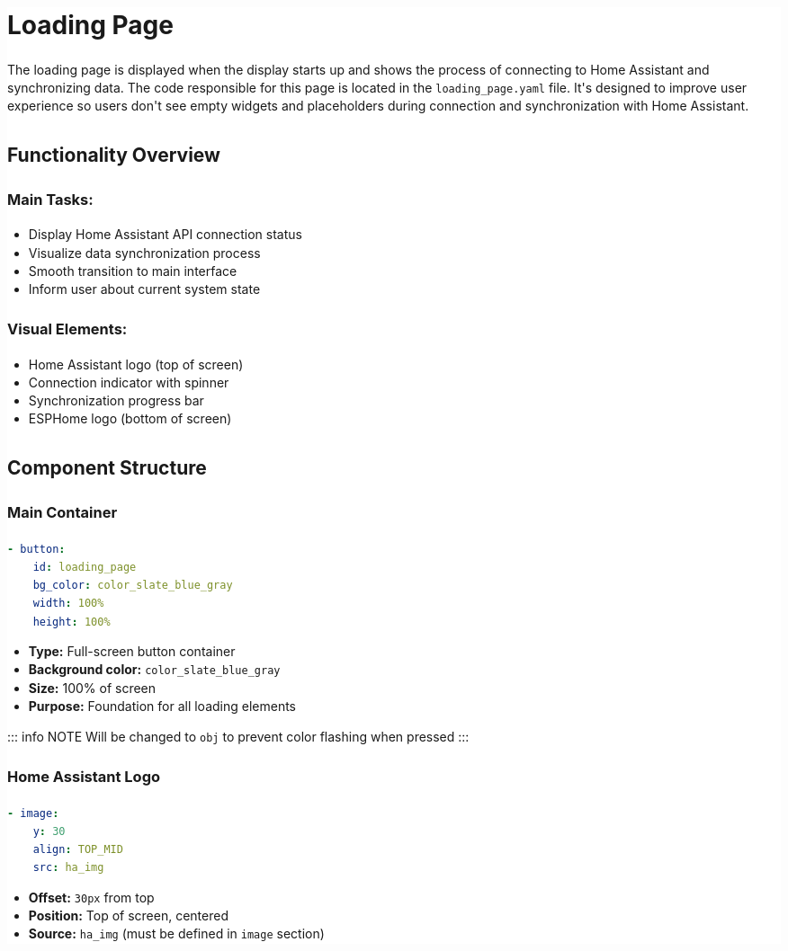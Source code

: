 # Loading Page

The loading page is displayed when the display starts up and shows the process of connecting to Home Assistant and synchronizing data. The code responsible for this page is located in the `loading_page.yaml` file. It's designed to improve user experience so users don't see empty widgets and placeholders during connection and synchronization with Home Assistant.

## Functionality Overview

### **Main Tasks:**
- Display Home Assistant API connection status
- Visualize data synchronization process
- Smooth transition to main interface
- Inform user about current system state

### **Visual Elements:**
- Home Assistant logo (top of screen)
- Connection indicator with spinner
- Synchronization progress bar
- ESPHome logo (bottom of screen)

## Component Structure

### **Main Container**
```yaml
- button:
    id: loading_page
    bg_color: color_slate_blue_gray
    width: 100%
    height: 100%
```

- **Type:** Full-screen button container
- **Background color:** `color_slate_blue_gray`
- **Size:** 100% of screen
- **Purpose:** Foundation for all loading elements

::: info NOTE
Will be changed to `obj` to prevent color flashing when pressed
:::

### **Home Assistant Logo**
```yaml
- image:
    y: 30
    align: TOP_MID
    src: ha_img
```

- **Offset:** `30px` from top
- **Position:** Top of screen, centered
- **Source:** `ha_img` (must be defined in `image` section)
